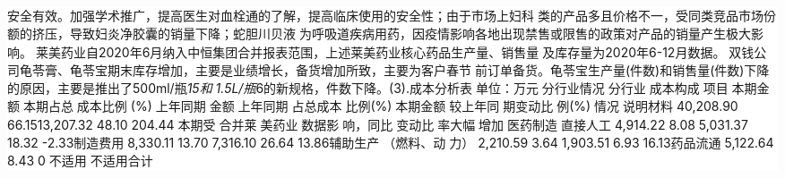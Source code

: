 安全有效。加强学术推广，提高医生对血栓通的了解，提高临床使用的安全性；由于市场上妇科
类的产品多且价格不一，受同类竞品市场份额的挤压，导致妇炎净胶囊的销量下降；蛇胆川贝液
为呼吸道疾病用药，因疫情影响各地出现禁售或限售的政策对产品的销量产生极大影响。
莱美药业自2020年6月纳入中恒集团合并报表范围，上述莱美药业核心药品生产量、销售量
及库存量为2020年6-12月数据。
双钱公司龟苓膏、龟苓宝期末库存增加，主要是业绩增长，备货增加所致，主要为客户春节
前订单备货。龟苓宝生产量(件数)和销售量(件数)下降的原因，主要是推出了500ml/瓶*15和
1.5L/瓶*6的新规格，件数下降。(3).成本分析表
单位：万元
分行业情况
分行业
成本构成
项目
本期金额
本期占总
成本比例
(%)
上年同期
金额
上年同期
占总成本
比例(%)
本期金额
较上年同
期变动比
例(%)
情况
说明材料
40,208.90
66.1513,207.32
48.10
204.44
本期受
合并莱
美药业
数据影
响，同比
变动比
率大幅
增加
医药制造
直接人工
4,914.22
8.08
5,031.37
18.32
-2.33制造费用
8,330.11
13.70
7,316.10
26.64
13.86辅助生产
（燃料、动
力）
2,210.59
3.64
1,903.51
6.93
16.13药品流通
5,122.64
8.43
0
不适用
不适用合计